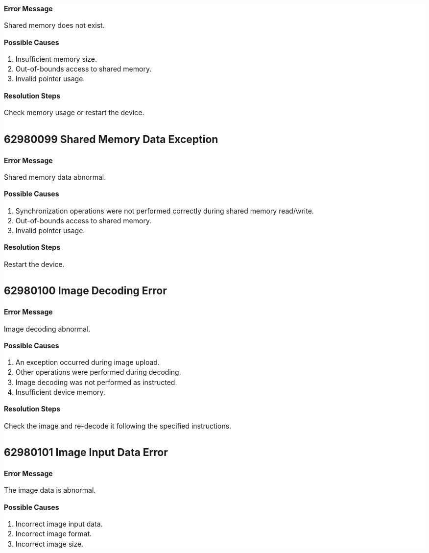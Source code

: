 **Error Message**

Shared memory does not exist.

**Possible Causes**

1. Insufficient memory size.
2. Out-of-bounds access to shared memory.
3. Invalid pointer usage.

**Resolution Steps**

Check memory usage or restart the device.

## 62980099 Shared Memory Data Exception

**Error Message**

Shared memory data abnormal.

**Possible Causes**

1. Synchronization operations were not performed correctly during shared memory read/write.
2. Out-of-bounds access to shared memory.
3. Invalid pointer usage.

**Resolution Steps**

Restart the device.

## 62980100 Image Decoding Error

**Error Message**

Image decoding abnormal.

**Possible Causes**

1. An exception occurred during image upload.
2. Other operations were performed during decoding.
3. Image decoding was not performed as instructed.
4. Insufficient device memory.

**Resolution Steps**

Check the image and re-decode it following the specified instructions.

## 62980101 Image Input Data Error

**Error Message**

The image data is abnormal.

**Possible Causes**

1. Incorrect image input data.
2. Incorrect image format.
3. Incorrect image size.
